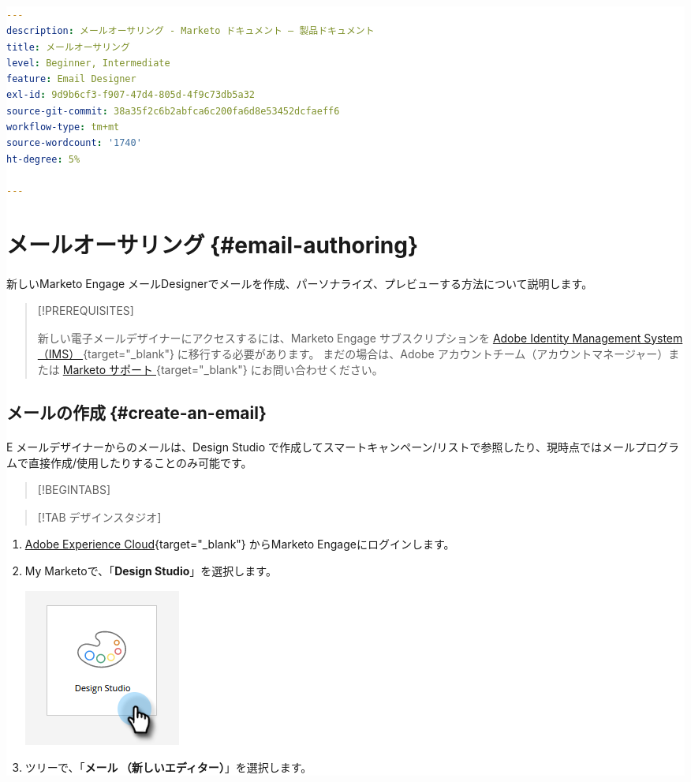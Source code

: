 ```yaml
---
description: メールオーサリング - Marketo ドキュメント – 製品ドキュメント
title: メールオーサリング
level: Beginner, Intermediate
feature: Email Designer
exl-id: 9d9b6cf3-f907-47d4-805d-4f9c73db5a32
source-git-commit: 38a35f2c6b2abfca6c200fa6d8e53452dcfaeff6
workflow-type: tm+mt
source-wordcount: '1740'
ht-degree: 5%

---
```


# メールオーサリング {#email-authoring}

新しいMarketo Engage メールDesignerでメールを作成、パーソナライズ、プレビューする方法について説明します。

>[!PREREQUISITES]
>
>新しい電子メールデザイナーにアクセスするには、Marketo Engage サブスクリプションを [Adobe Identity Management System （IMS） &#x200B;](https://experienceleague.adobe.com/ja/docs/marketo/using/product-docs/administration/marketo-with-adobe-identity/adobe-identity-management-overview){target="_blank"} に移行する必要があります。 まだの場合は、Adobe アカウントチーム（アカウントマネージャー）または [Marketo サポート &#x200B;](https://nation.marketo.com/t5/support/ct-p/Support){target="_blank"} にお問い合わせください。

## メールの作成 {#create-an-email}

E メールデザイナーからのメールは、Design Studio で作成してスマートキャンペーン/リストで参照したり、現時点ではメールプログラムで直接作成/使用したりすることのみ可能です。

>[!BEGINTABS]

>[!TAB デザインスタジオ]

1. [Adobe Experience Cloud](https://experiencecloud.adobe.com/){target="_blank"} からMarketo Engageにログインします。

1. My Marketoで、「**Design Studio**」を選択します。

   ![](assets/create-an-email-1.png)

1. ツリーで、「**メール （新しいエディター）**」を選択します。
